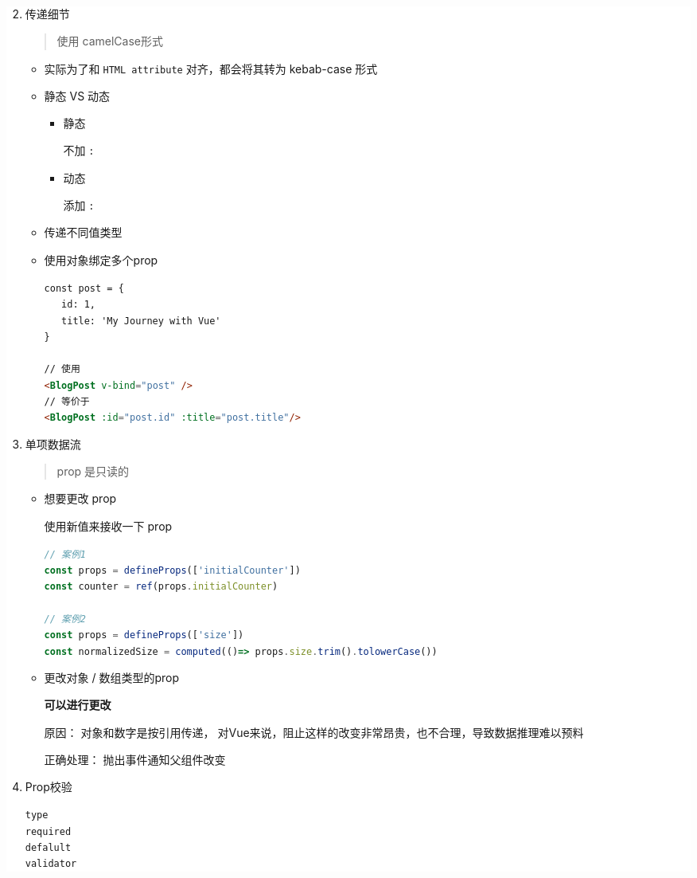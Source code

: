 2. 传递细节

   > 使用 camelCase形式

   - 实际为了和 `HTML attribute` 对齐，都会将其转为 kebab-case 形式

   - 静态 VS 动态

     - 静态

       不加 `:`

     - 动态

       添加 `:`

   - 传递不同值类型

   - 使用对象绑定多个prop

     ```html
     const post = {
     	id: 1, 
     	title: 'My Journey with Vue'
     }
     
     // 使用
     <BlogPost v-bind="post" />
     // 等价于
     <BlogPost :id="post.id" :title="post.title"/>
     ```

3. 单项数据流

   > prop 是只读的

   - 想要更改 prop

     使用新值来接收一下 prop

     ```javascript
     // 案例1
     const props = defineProps(['initialCounter'])
     const counter = ref(props.initialCounter)
     
     // 案例2
     const props = defineProps(['size'])
     const normalizedSize = computed(()=> props.size.trim().tolowerCase())
     ```

   - 更改对象 / 数组类型的prop

     **可以进行更改**

     原因： 对象和数字是按引用传递， 对Vue来说，阻止这样的改变非常昂贵，也不合理，导致数据推理难以预料

     正确处理： 抛出事件通知父组件改变

4. Prop校验

   ```
   type
   required
   defalult
   validator
   ```
